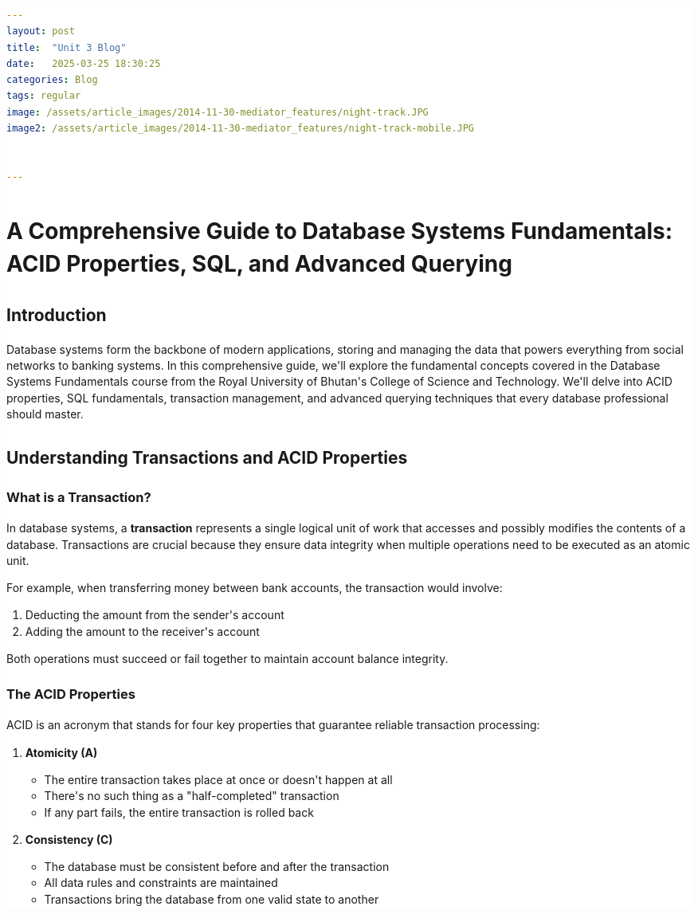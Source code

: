 ```yaml
---
layout: post
title:  "Unit 3 Blog"
date:   2025-03-25 18:30:25
categories: Blog
tags: regular
image: /assets/article_images/2014-11-30-mediator_features/night-track.JPG
image2: /assets/article_images/2014-11-30-mediator_features/night-track-mobile.JPG


---
```


# A Comprehensive Guide to Database Systems Fundamentals: ACID Properties, SQL, and Advanced Querying

## Introduction

Database systems form the backbone of modern applications, storing and managing the data that powers everything from social networks to banking systems. In this comprehensive guide, we'll explore the fundamental concepts covered in the Database Systems Fundamentals course from the Royal University of Bhutan's College of Science and Technology. We'll delve into ACID properties, SQL fundamentals, transaction management, and advanced querying techniques that every database professional should master.

## Understanding Transactions and ACID Properties

### What is a Transaction?

In database systems, a **transaction** represents a single logical unit of work that accesses and possibly modifies the contents of a database. Transactions are crucial because they ensure data integrity when multiple operations need to be executed as an atomic unit.

For example, when transferring money between bank accounts, the transaction would involve:
1. Deducting the amount from the sender's account
2. Adding the amount to the receiver's account

Both operations must succeed or fail together to maintain account balance integrity.

### The ACID Properties

ACID is an acronym that stands for four key properties that guarantee reliable transaction processing:

1. **Atomicity (A)**
   - The entire transaction takes place at once or doesn't happen at all
   - There's no such thing as a "half-completed" transaction
   - If any part fails, the entire transaction is rolled back

2. **Consistency (C)**
   - The database must be consistent before and after the transaction
   - All data rules and constraints are maintained
   - Transactions bring the database from one valid state to another

